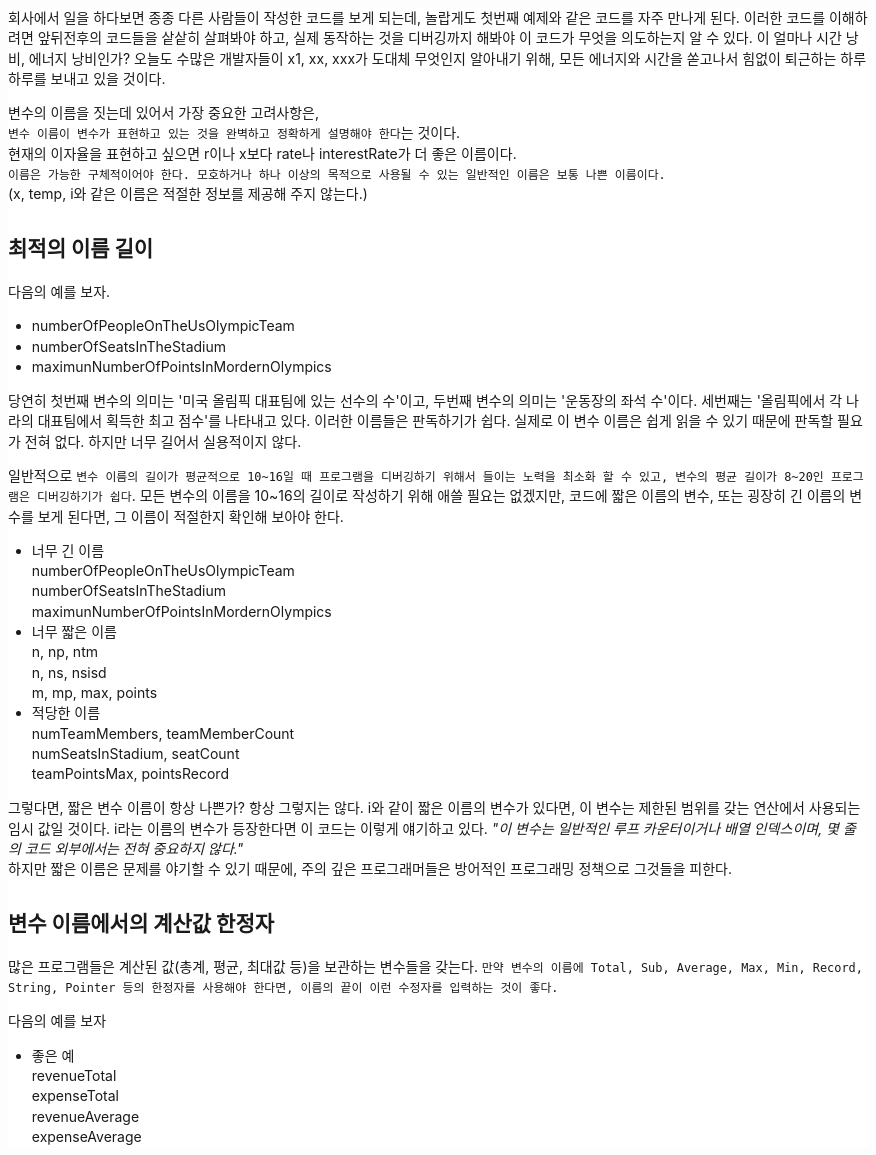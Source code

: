 회사에서 일을 하다보면 종종 다른 사람들이 작성한 코드를 보게 되는데, 놀랍게도 첫번째 예제와 같은 코드를 자주 만나게 된다. 이러한 코드를 이해하려면 앞뒤전후의 코드들을 샅샅히 살펴봐야 하고, 실제 동작하는 것을 디버깅까지 해봐야 이 코드가 무엇을 의도하는지 알 수 있다. 이 얼마나 시간 낭비, 에너지 낭비인가? 오늘도 수많은 개발자들이 x1, xx, xxx가 도대체 무엇인지 알아내기 위해, 모든 에너지와 시간을 쏟고나서 힘없이 퇴근하는 하루하루를 보내고 있을 것이다.  

변수의 이름을 짓는데 있어서 가장 중요한 고려사항은,  
`변수 이름이 변수가 표현하고 있는 것을 완벽하고 정확하게 설명해야 한다`는 것이다.  
현재의 이자율을 표현하고 싶으면 r이나 x보다 rate나 interestRate가 더 좋은 이름이다.  
`이름은 가능한 구체적이어야 한다. 모호하거나 하나 이상의 목적으로 사용될 수 있는 일반적인 이름은 보통 나쁜 이름이다.`  
(x, temp, i와 같은 이름은 적절한 정보를 제공해 주지 않는다.)

## 최적의 이름 길이

다음의 예를 보자.  

- numberOfPeopleOnTheUsOlympicTeam
- numberOfSeatsInTheStadium
- maximunNumberOfPointsInMordernOlympics

당연히 첫번째 변수의 의미는 '미국 올림픽 대표팀에 있는 선수의 수'이고, 두번째 변수의 의미는 '운동장의 좌석 수'이다. 세번째는 '올림픽에서 각 나라의 대표팀에서 획득한 최고 점수'를 나타내고 있다. 이러한 이름들은 판독하기가 쉽다. 실제로 이 변수 이름은 쉽게 읽을 수 있기 때문에 판독할 필요가 전혀 없다. 하지만 너무 길어서 실용적이지 않다.

일반적으로 `변수 이름의 길이가 평균적으로 10~16일 때 프로그램을 디버깅하기 위해서 들이는 노력을 최소화 할 수 있고, 변수의 평균 길이가 8~20인 프로그램은 디버깅하기가 쉽다`. 모든 변수의 이름을 10~16의 길이로 작성하기 위해 애쓸 필요는 없겠지만, 코드에 짧은 이름의 변수, 또는 굉장히 긴 이름의 변수를 보게 된다면, 그 이름이 적절한지 확인해 보아야 한다.

- 너무 긴 이름  
numberOfPeopleOnTheUsOlympicTeam  
numberOfSeatsInTheStadium  
maximunNumberOfPointsInMordernOlympics 
- 너무 짧은 이름  
n, np, ntm  
n, ns, nsisd  
m, mp, max, points    
- 적당한 이름  
numTeamMembers, teamMemberCount  
numSeatsInStadium, seatCount  
teamPointsMax, pointsRecord 

그렇다면, 짧은 변수 이름이 항상 나쁜가? 항상 그렇지는 않다. i와 같이 짧은 이름의 변수가 있다면, 이 변수는 제한된 범위를 갖는 연산에서 사용되는 임시 값일 것이다. i라는 이름의 변수가 등장한다면 이 코드는 이렇게 얘기하고 있다. *"이 변수는 일반적인 루프 카운터이거나 배열 인덱스이며, 몇 줄의 코드 외부에서는 전혀 중요하지 않다."*  
하지만 짧은 이름은 문제를 야기할 수 있기 때문에, 주의 깊은 프로그래머들은 방어적인 프로그래밍 정책으로 그것들을 피한다.  

## 변수 이름에서의 계산값 한정자
 
많은 프로그램들은 계산된 값(총계, 평균, 최대값 등)을 보관하는 변수들을 갖는다. `만약 변수의 이름에 Total, Sub, Average, Max, Min, Record, String, Pointer 등의 한정자를 사용해야 한다면, 이름의 끝이 이런 수정자를 입력하는 것이 좋다.`  

다음의 예를 보자

- 좋은 예  
revenueTotal  
expenseTotal  
revenueAverage  
expenseAverage  
